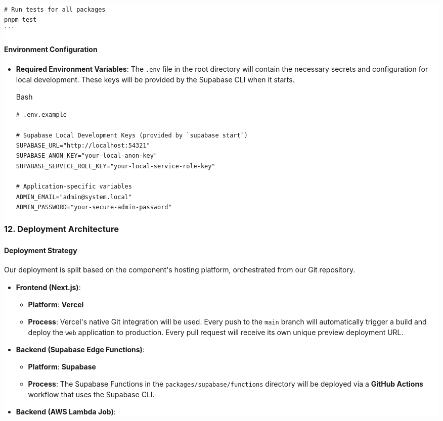     # Run tests for all packages
    pnpm test
    ```
    

#### Environment Configuration

- **Required Environment Variables**: The `.env` file in the root directory will contain the necessary secrets and configuration for local development. These keys will be provided by the Supabase CLI when it starts.
    
    Bash
    
    ```
    # .env.example
    
    # Supabase Local Development Keys (provided by `supabase start`)
    SUPABASE_URL="http://localhost:54321"
    SUPABASE_ANON_KEY="your-local-anon-key"
    SUPABASE_SERVICE_ROLE_KEY="your-local-service-role-key"
    
    # Application-specific variables
    ADMIN_EMAIL="admin@system.local"
    ADMIN_PASSWORD="your-secure-admin-password"
    ```

### 12. Deployment Architecture

#### Deployment Strategy

Our deployment is split based on the component's hosting platform, orchestrated from our Git repository.

- **Frontend (Next.js)**:
    
    - **Platform**: **Vercel**
        
    - **Process**: Vercel's native Git integration will be used. Every push to the `main` branch will automatically trigger a build and deploy the `web` application to production. Every pull request will receive its own unique preview deployment URL.
        
- **Backend (Supabase Edge Functions)**:
    
    - **Platform**: **Supabase**
        
    - **Process**: The Supabase Functions in the `packages/supabase/functions` directory will be deployed via a **GitHub Actions** workflow that uses the Supabase CLI.
        
- **Backend (AWS Lambda Job)**:
    